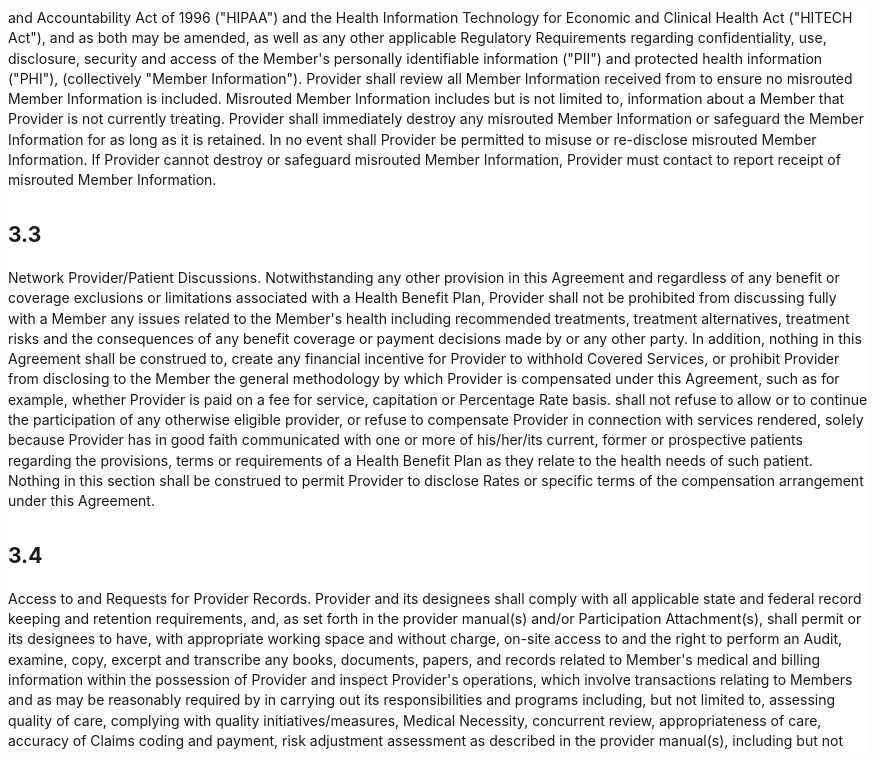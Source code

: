 and Accountability Act of 1996 ("HIPAA") and the Health Information Technology for Economic and Clinical
Health Act ("HITECH Act"), and as both may be amended, as well as any other applicable Regulatory
Requirements regarding confidentiality, use, disclosure, security and access of the Member's personally
identifiable information ("PII") and protected health information ("PHI"), (collectively "Member Information").
Provider shall review all Member Information received from to ensure no misrouted Member
Information is included. Misrouted Member Information includes but is not limited to, information about a
Member that Provider is not currently treating. Provider shall immediately destroy any misrouted Member
Information or safeguard the Member Information for as long as it is retained. In no event shall Provider be
permitted to misuse or re-disclose misrouted Member Information. If Provider cannot destroy or safeguard
misrouted Member Information, Provider must contact to report receipt of misrouted Member
Information.
## 3.3
Network Provider/Patient Discussions. Notwithstanding any other provision in this Agreement and
regardless of any benefit or coverage exclusions or limitations associated with a Health Benefit Plan,
Provider shall not be prohibited from discussing fully with a Member any issues related to the Member's
health including recommended treatments, treatment alternatives, treatment risks and the consequences of
any benefit coverage or payment decisions made by or any other party. In addition, nothing in
this Agreement shall be construed to, create any financial incentive for Provider to withhold Covered
Services, or prohibit Provider from disclosing to the Member the general methodology by which Provider is
compensated under this Agreement, such as for example, whether Provider is paid on a fee for service,
capitation or Percentage Rate basis. shall not refuse to allow or to continue the participation of
any otherwise eligible provider, or refuse to compensate Provider in connection with services rendered,
solely because Provider has in good faith communicated with one or more of his/her/its current, former or
prospective patients regarding the provisions, terms or requirements of a Health Benefit Plan as they relate
to the health needs of such patient. Nothing in this section shall be construed to permit Provider to disclose
Rates or specific terms of the compensation arrangement under this Agreement.
## 3.4
Access to and Requests for Provider Records. Provider and its designees shall comply with all
applicable state and federal record keeping and retention requirements, and, as set forth in the provider
manual(s) and/or Participation Attachment(s), shall permit or its designees to have, with
appropriate working space and without charge, on-site access to and the right to perform an Audit, examine,
copy, excerpt and transcribe any books, documents, papers, and records related to Member's medical and
billing information within the possession of Provider and inspect Provider's operations, which involve
transactions relating to Members and as may be reasonably required by in carrying out its
responsibilities and programs including, but not limited to, assessing quality of care, complying with quality
initiatives/measures, Medical Necessity, concurrent review, appropriateness of care, accuracy of Claims
coding and payment, risk adjustment assessment as described in the provider manual(s), including but not